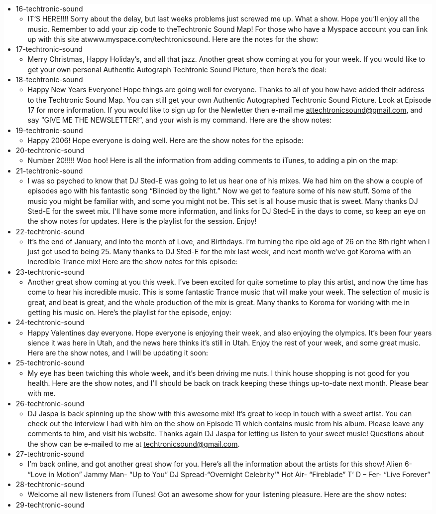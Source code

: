 * 16-techtronic-sound
  * IT’S HERE!!!! Sorry about the delay, but last weeks problems just screwed me up. What a show. Hope you’ll enjoy all the music. Remember to add your zip code to theTechtronic Sound Map! For those who have a Myspace account you can link up with this site atwww.myspace.com/techtronicsound. Here are the notes for the show:
* 17-techtronic-sound
  * Merry Christmas, Happy Holiday’s, and all that jazz. Another great show coming at you for your week. If you would like to get your own personal Authentic Autograph Techtronic Sound Picture, then here’s the deal:
* 18-techtronic-sound
  * Happy New Years Everyone! Hope things are going well for everyone. Thanks to all of you how have added their address to the Techtronic Sound Map. You can still get your own Authentic Autographed Techtronic Sound Picture. Look at Episode 17 for more information. If you would like to sign up for the Newletter then e-mail me attechtronicsound@gmail.com, and say “GIVE ME THE NEWSLETTER!”, and your wish is my command. Here are the show notes:
* 19-techtronic-sound
  * Happy 2006! Hope everyone is doing well. Here are the show notes for the episode:
* 20-techtronic-sound
  * Number 20!!!!! Woo hoo! Here is all the information from adding comments to iTunes, to adding a pin on the map:
* 21-techtronic-sound
  * I was so psyched to know that DJ Sted-E was going to let us hear one of his mixes. We had him on the show a couple of episodes ago with his fantastic song “Blinded by the light.” Now we get to feature some of his new stuff. Some of the music you might be familiar with, and some you might not be. This set is all house music that is sweet. Many thanks DJ Sted-E for the sweet mix. I’ll have some more information, and links for DJ Sted-E in the days to come, so keep an eye on the show notes for updates. Here is the playlist for the session. Enjoy!
* 22-techtronic-sound
  * It’s the end of January, and into the month of Love, and Birthdays. I’m turning the ripe old age of 26 on the 8th right when I just got used to being 25. Many thanks to DJ Sted-E for the mix last week, and next month we’ve got Koroma with an incredible Trance mix! Here are the show notes for this episode:
* 23-techtronic-sound
  * Another great show coming at you this week. I’ve been excited for quite sometime to play this artist, and now the time has come to hear his incredible music. This is some fantastic Trance music that will make your week. The selection of music is great, and beat is great, and the whole production of the mix is great. Many thanks to Koroma for working with me in getting his music on. Here’s the playlist for the episode, enjoy:
* 24-techtronic-sound
  * Happy Valentines day everyone. Hope everyone is enjoying their week, and also enjoying the olympics. It’s been four years sience it was here in Utah, and the news here thinks it’s still in Utah. Enjoy the rest of your week, and some great music. Here are the show notes, and I will be updating it soon:
* 25-techtronic-sound
  * My eye has been twiching this whole week, and it’s been driving me nuts. I think house shopping is not good for you health. Here are the show notes, and I’ll should be back on track keeping these things up-to-date next month. Please bear with me.
* 26-techtronic-sound
  * DJ Jaspa is back spinning up the show with this awesome mix! It’s great to keep in touch with a sweet artist. You can check out the interview I had with him on the show on Episode 11 which contains music from his album. Please leave any comments to him, and visit his website. Thanks again DJ Jaspa for letting us listen to your sweet music! Questions about the show can be e-mailed to me at techtronicsound@gmail.com.
* 27-techtronic-sound
  * I’m back online, and got another great show for you. Here’s all the information about the artists for this show! Alien 6- “Love in Motion” Jammy Man- “Up to You” DJ Spread-“Overnight Celebrity'” Hot Air- “Fireblade” T’ D – Fer- “Live Forever”
* 28-techtronic-sound
  * Welcome all new listeners from iTunes! Got an awesome show for your listening pleasure. Here are the show notes:
* 29-techtronic-sound